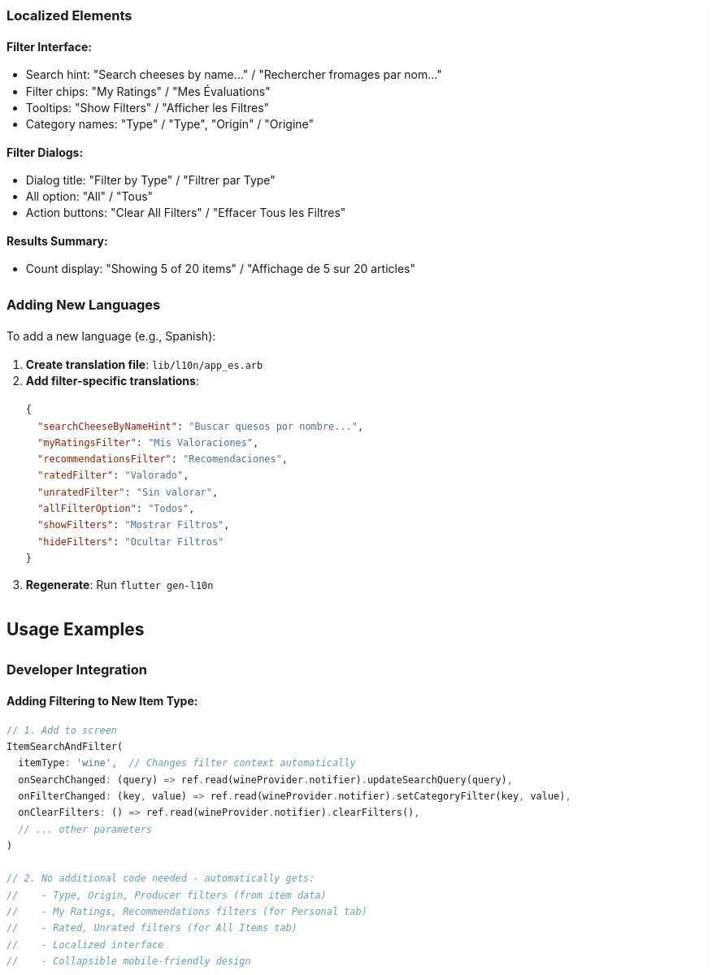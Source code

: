 ### Localized Elements

**Filter Interface:**
- Search hint: "Search cheeses by name..." / "Rechercher fromages par nom..."
- Filter chips: "My Ratings" / "Mes Évaluations"
- Tooltips: "Show Filters" / "Afficher les Filtres"
- Category names: "Type" / "Type", "Origin" / "Origine"

**Filter Dialogs:**
- Dialog title: "Filter by Type" / "Filtrer par Type"
- All option: "All" / "Tous"
- Action buttons: "Clear All Filters" / "Effacer Tous les Filtres"

**Results Summary:**
- Count display: "Showing 5 of 20 items" / "Affichage de 5 sur 20 articles"

### Adding New Languages

To add a new language (e.g., Spanish):

1. **Create translation file**: `lib/l10n/app_es.arb`
2. **Add filter-specific translations**:
   ```json
   {
     "searchCheeseByNameHint": "Buscar quesos por nombre...",
     "myRatingsFilter": "Mis Valoraciones",
     "recommendationsFilter": "Recomendaciones",
     "ratedFilter": "Valorado", 
     "unratedFilter": "Sin valorar",
     "allFilterOption": "Todos",
     "showFilters": "Mostrar Filtros",
     "hideFilters": "Ocultar Filtros"
   }
   ```
3. **Regenerate**: Run `flutter gen-l10n`

## Usage Examples

### Developer Integration

**Adding Filtering to New Item Type:**
```dart
// 1. Add to screen
ItemSearchAndFilter(
  itemType: 'wine',  // Changes filter context automatically
  onSearchChanged: (query) => ref.read(wineProvider.notifier).updateSearchQuery(query),
  onFilterChanged: (key, value) => ref.read(wineProvider.notifier).setCategoryFilter(key, value),
  onClearFilters: () => ref.read(wineProvider.notifier).clearFilters(),
  // ... other parameters
)

// 2. No additional code needed - automatically gets:
//    - Type, Origin, Producer filters (from item data)  
//    - My Ratings, Recommendations filters (for Personal tab)
//    - Rated, Unrated filters (for All Items tab)
//    - Localized interface
//    - Collapsible mobile-friendly design
```
